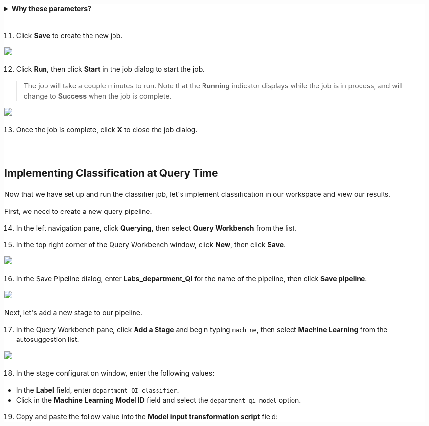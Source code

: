 <details><summary><b>Why these parameters?</b></summary></details>

<br>

11. Click **Save** to create the new job.

<img src="https://storage.googleapis.com/fusion-datasets/LabScreenshots_5.7/aiclass/aiclass_trainingjobsettings_2.png"/>

<br>

12. Click **Run**, then click **Start** in the job dialog to start the job.

>The job will take a couple minutes to run. Note that the **Running** indicator displays while the job is in process, and will change to **Success** when the job is complete.

<img src="https://storage.googleapis.com/fusion-datasets/LabScreenshots_5.7/aiclass/aiclass_runjob.png"/>

<br>

13. Once the job is complete, click **X** to close the job dialog.

<br>

## Implementing Classification at Query Time

Now that we have set up and run the classifier job, let's implement classification in our workspace and view our results.

First, we need to create a new query pipeline.

14. In the left navigation pane, click **Querying**, then select **Query Workbench** from the list.

15. In the top right corner of the Query Workbench window, click **New**, then click **Save**.  

<img src="https://storage.googleapis.com/fusion-datasets/LabScreenshots_5.7/aiclass/aiclass_addpipeline_1.png"/>

<br>

16. In the Save Pipeline dialog, enter **Labs_department_QI** for the name of the pipeline, then click **Save pipeline**.

<img src="https://storage.googleapis.com/fusion-datasets/LabScreenshots_5.7/aiclass/aiclass_addpipeline_2.png"/>

<br>

Next, let's add a new stage to our pipeline.

17. In the Query Workbench pane, click **Add a Stage** and begin typing ```machine```, then select **Machine Learning** from the autosuggestion list. 

<img src="https://storage.googleapis.com/fusion-datasets/LabScreenshots_5.7/aiclass/aiclass_addstage.png"/>

<br>

18. In the stage configuration window, enter the following values:
* In the **Label** field, enter ```department_QI_classifier```. 
* Click in the **Machine Learning Model ID** field and select the ```department_qi_model``` option.

19. Copy and paste the follow value into the **Model input transformation script** field:
